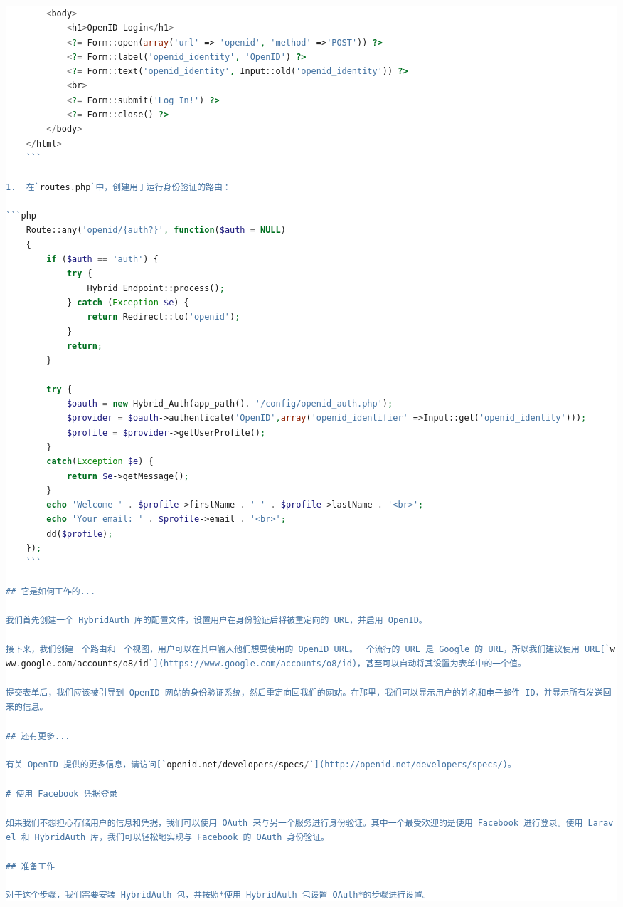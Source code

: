 ```php
        <body>
            <h1>OpenID Login</h1>
            <?= Form::open(array('url' => 'openid', 'method' =>'POST')) ?>
            <?= Form::label('openid_identity', 'OpenID') ?>
            <?= Form::text('openid_identity', Input::old('openid_identity')) ?>
            <br>
            <?= Form::submit('Log In!') ?>
            <?= Form::close() ?>
        </body>
    </html>
    ```

1.  在`routes.php`中，创建用于运行身份验证的路由：

```php
    Route::any('openid/{auth?}', function($auth = NULL)
    {
        if ($auth == 'auth') {
            try {
                Hybrid_Endpoint::process();
            } catch (Exception $e) {
                return Redirect::to('openid');
            }
            return;
        }

        try {
            $oauth = new Hybrid_Auth(app_path(). '/config/openid_auth.php');
            $provider = $oauth->authenticate('OpenID',array('openid_identifier' =>Input::get('openid_identity')));
            $profile = $provider->getUserProfile();
        }
        catch(Exception $e) {
            return $e->getMessage();
        }
        echo 'Welcome ' . $profile->firstName . ' ' . $profile->lastName . '<br>';
        echo 'Your email: ' . $profile->email . '<br>';
        dd($profile);
    });
    ```

## 它是如何工作的...

我们首先创建一个 HybridAuth 库的配置文件，设置用户在身份验证后将被重定向的 URL，并启用 OpenID。

接下来，我们创建一个路由和一个视图，用户可以在其中输入他们想要使用的 OpenID URL。一个流行的 URL 是 Google 的 URL，所以我们建议使用 URL[`www.google.com/accounts/o8/id`](https://www.google.com/accounts/o8/id)，甚至可以自动将其设置为表单中的一个值。

提交表单后，我们应该被引导到 OpenID 网站的身份验证系统，然后重定向回我们的网站。在那里，我们可以显示用户的姓名和电子邮件 ID，并显示所有发送回来的信息。

## 还有更多...

有关 OpenID 提供的更多信息，请访问[`openid.net/developers/specs/`](http://openid.net/developers/specs/)。

# 使用 Facebook 凭据登录

如果我们不想担心存储用户的信息和凭据，我们可以使用 OAuth 来与另一个服务进行身份验证。其中一个最受欢迎的是使用 Facebook 进行登录。使用 Laravel 和 HybridAuth 库，我们可以轻松地实现与 Facebook 的 OAuth 身份验证。

## 准备工作

对于这个步骤，我们需要安装 HybridAuth 包，并按照*使用 HybridAuth 包设置 OAuth*的步骤进行设置。

```